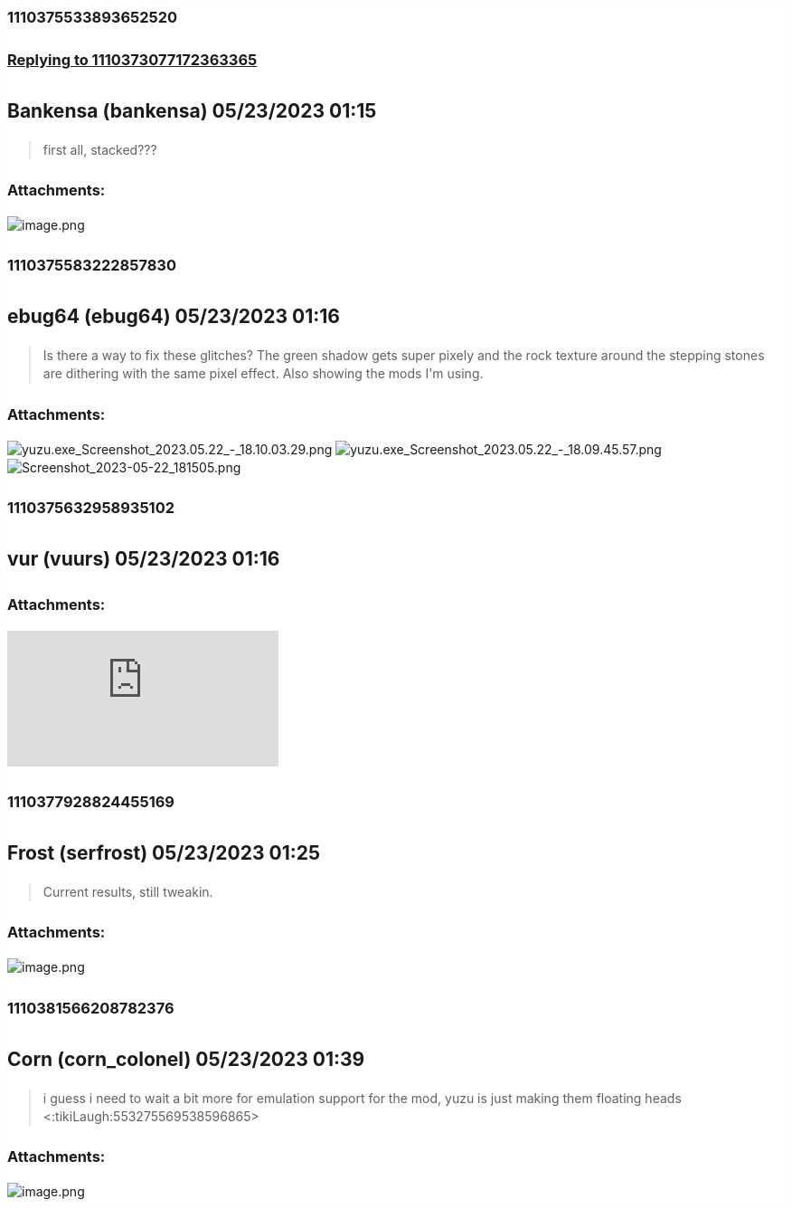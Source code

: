 ### 1110375533893652520
### [Replying to 1110373077172363365](#1110373077172363365)
## Bankensa (bankensa) 05/23/2023 01:15 

> first all, stacked???
### Attachments: 
![image.png](https://yuzudiscordbackup.s3.us-west-2.amazonaws.com/files-game-mods/1110375533893652520_image.png)

### 1110375583222857830
## ebug64 (ebug64) 05/23/2023 01:16 

> Is there a way to fix these glitches? The green shadow gets super pixely and the rock texture around the stepping stones are dithering with the same pixel effect. Also showing the mods I'm using.
### Attachments: 
![yuzu.exe_Screenshot_2023.05.22_-_18.10.03.29.png](https://yuzudiscordbackup.s3.us-west-2.amazonaws.com/files-game-mods/1110375583222857830_yuzu.exe_Screenshot_2023.05.22_-_18.10.03.29.png)
![yuzu.exe_Screenshot_2023.05.22_-_18.09.45.57.png](https://yuzudiscordbackup.s3.us-west-2.amazonaws.com/files-game-mods/1110375583222857830_yuzu.exe_Screenshot_2023.05.22_-_18.09.45.57.png)
![Screenshot_2023-05-22_181505.png](https://yuzudiscordbackup.s3.us-west-2.amazonaws.com/files-game-mods/1110375583222857830_Screenshot_2023-05-22_181505.png)

### 1110375632958935102
## vur (vuurs) 05/23/2023 01:16 

> 
### Attachments: 
![yuzu_log.txt](https://yuzudiscordbackup.s3.us-west-2.amazonaws.com/files-game-mods/1110375632958935102_yuzu_log.txt)

### 1110377928824455169
## Frost (serfrost) 05/23/2023 01:25 

> Current results, still tweakin.
### Attachments: 
![image.png](https://yuzudiscordbackup.s3.us-west-2.amazonaws.com/files-game-mods/1110377928824455169_image.png)

### 1110381566208782376
## Corn (corn_colonel) 05/23/2023 01:39 

> i guess i need to wait a bit more for emulation support for the mod, yuzu is just making them floating heads <:tikiLaugh:553275569538596865>
### Attachments: 
![image.png](https://yuzudiscordbackup.s3.us-west-2.amazonaws.com/files-game-mods/1110381566208782376_image.png)
